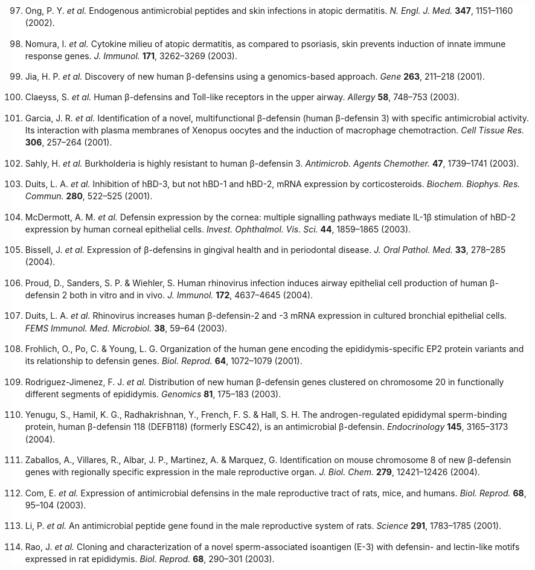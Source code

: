 97. Ong, P. Y. *et al.* Endogenous antimicrobial peptides and skin infections in atopic dermatitis. *N. Engl. J. Med.* **347**, 1151–1160 (2002).

98. Nomura, I. *et al.* Cytokine milieu of atopic dermatitis, as compared to psoriasis, skin prevents induction of innate immune response genes. *J. Immunol.* **171**, 3262–3269 (2003).

99. Jia, H. P. *et al.* Discovery of new human β-defensins using a genomics-based approach. *Gene* **263**, 211–218 (2001).

100. Claeyss, S. *et al.* Human β-defensins and Toll-like receptors in the upper airway. *Allergy* **58**, 748–753 (2003).

101. Garcia, J. R. *et al.* Identification of a novel, multifunctional β-defensin (human β-defensin 3) with specific antimicrobial activity. Its interaction with plasma membranes of Xenopus oocytes and the induction of macrophage chemotraction. *Cell Tissue Res.* **306**, 257–264 (2001).

102. Sahly, H. *et al.* Burkholderia is highly resistant to human β-defensin 3. *Antimicrob. Agents Chemother.* **47**, 1739–1741 (2003).

103. Duits, L. A. *et al.* Inhibition of hBD-3, but not hBD-1 and hBD-2, mRNA expression by corticosteroids. *Biochem. Biophys. Res. Commun.* **280**, 522–525 (2001).

104. McDermott, A. M. *et al.* Defensin expression by the cornea: multiple signalling pathways mediate IL-1β stimulation of hBD-2 expression by human corneal epithelial cells. *Invest. Ophthalmol. Vis. Sci.* **44**, 1859–1865 (2003).

105. Bissell, J. *et al.* Expression of β-defensins in gingival health and in periodontal disease. *J. Oral Pathol. Med.* **33**, 278–285 (2004).

106. Proud, D., Sanders, S. P. & Wiehler, S. Human rhinovirus infection induces airway epithelial cell production of human β-defensin 2 both in vitro and in vivo. *J. Immunol.* **172**, 4637–4645 (2004).

107. Duits, L. A. *et al.* Rhinovirus increases human β-defensin-2 and -3 mRNA expression in cultured bronchial epithelial cells. *FEMS Immunol. Med. Microbiol.* **38**, 59–64 (2003).

108. Frohlich, O., Po, C. & Young, L. G. Organization of the human gene encoding the epididymis-specific EP2 protein variants and its relationship to defensin genes. *Biol. Reprod.* **64**, 1072–1079 (2001).

109. Rodriguez-Jimenez, F. J. *et al.* Distribution of new human β-defensin genes clustered on chromosome 20 in functionally different segments of epididymis. *Genomics* **81**, 175–183 (2003).

110. Yenugu, S., Hamil, K. G., Radhakrishnan, Y., French, F. S. & Hall, S. H. The androgen-regulated epididymal sperm-binding protein, human β-defensin 118 (DEFB118) (formerly ESC42), is an antimicrobial β-defensin. *Endocrinology* **145**, 3165–3173 (2004).

111. Zaballos, A., Villares, R., Albar, J. P., Martinez, A. & Marquez, G. Identification on mouse chromosome 8 of new β-defensin genes with regionally specific expression in the male reproductive organ. *J. Biol. Chem.* **279**, 12421–12426 (2004).

112. Com, E. *et al.* Expression of antimicrobial defensins in the male reproductive tract of rats, mice, and humans. *Biol. Reprod.* **68**, 95–104 (2003).

113. Li, P. *et al.* An antimicrobial peptide gene found in the male reproductive system of rats. *Science* **291**, 1783–1785 (2001).

114. Rao, J. *et al.* Cloning and characterization of a novel sperm-associated isoantigen (E-3) with defensin- and lectin-like motifs expressed in rat epididymis. *Biol. Reprod.* **68**, 290–301 (2003).
